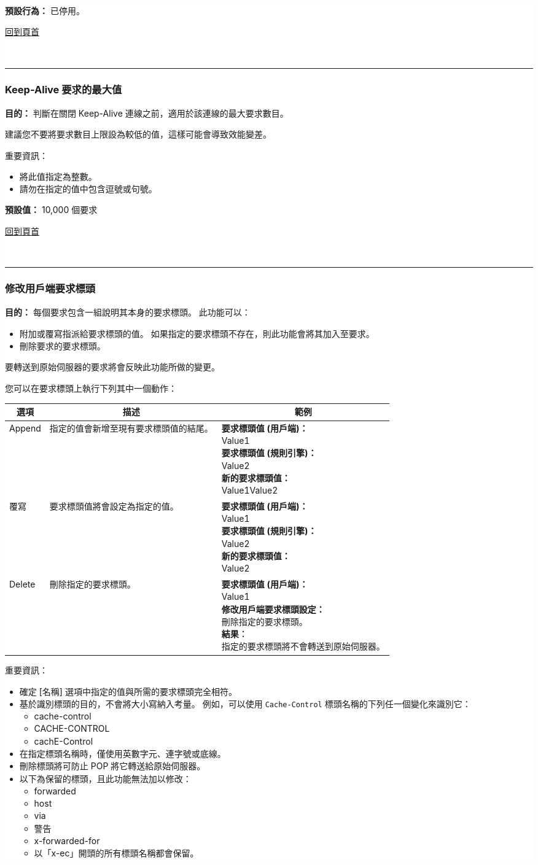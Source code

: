 **預設行為：** 已停用。

[回到頁首](#azure-cdn-from-verizon-premium-rules-engine-features)

</br>

---

### <a name="maximum-keep-alive-requests"></a>Keep-Alive 要求的最大值

**目的：** 判斷在關閉 Keep-Alive 連線之前，適用於該連線的最大要求數目。

建議您不要將要求數目上限設為較低的值，這樣可能會導致效能變差。

重要資訊：

- 將此值指定為整數。
- 請勿在指定的值中包含逗號或句號。

**預設值：** 10,000 個要求

[回到頁首](#azure-cdn-from-verizon-premium-rules-engine-features)

</br>

---

### <a name="modify-client-request-header"></a>修改用戶端要求標頭

**目的：** 每個要求包含一組說明其本身的要求標頭。 此功能可以：

- 附加或覆寫指派給要求標頭的值。 如果指定的要求標頭不存在，則此功能會將其加入至要求。
- 刪除要求的要求標頭。

要轉送到原始伺服器的要求將會反映此功能所做的變更。

您可以在要求標頭上執行下列其中一個動作：

選項|描述|範例
-|-|-
Append|指定的值會新增至現有要求標頭值的結尾。|**要求標頭值 (用戶端)：**<br/>Value1<br/>**要求標頭值 (規則引擎)：**<br/>Value2 <br/>**新的要求標頭值：** <br/>Value1Value2
覆寫|要求標頭值將會設定為指定的值。|**要求標頭值 (用戶端)：**<br/>Value1<br/>**要求標頭值 (規則引擎)：**<br/>Value2<br/>**新的要求標頭值：**<br/> Value2 <br/>
Delete|刪除指定的要求標頭。|**要求標頭值 (用戶端)：**<br/>Value1<br/>**修改用戶端要求標頭設定：**<br/>刪除指定的要求標頭。<br/>**結果︰**<br/>指定的要求標頭將不會轉送到原始伺服器。

重要資訊：

- 確定 [名稱] 選項中指定的值與所需的要求標頭完全相符。
- 基於識別標頭的目的，不會將大小寫納入考量。 例如，可以使用 `Cache-Control` 標頭名稱的下列任一個變化來識別它：
    - cache-control
    - CACHE-CONTROL
    - cachE-Control
- 在指定標頭名稱時，僅使用英數字元、連字號或底線。
- 刪除標頭將可防止 POP 將它轉送給原始伺服器。
- 以下為保留的標頭，且此功能無法加以修改：
    - forwarded
    - host
    - via
    - 警告
    - x-forwarded-for
    - 以「x-ec」開頭的所有標頭名稱都會保留。
